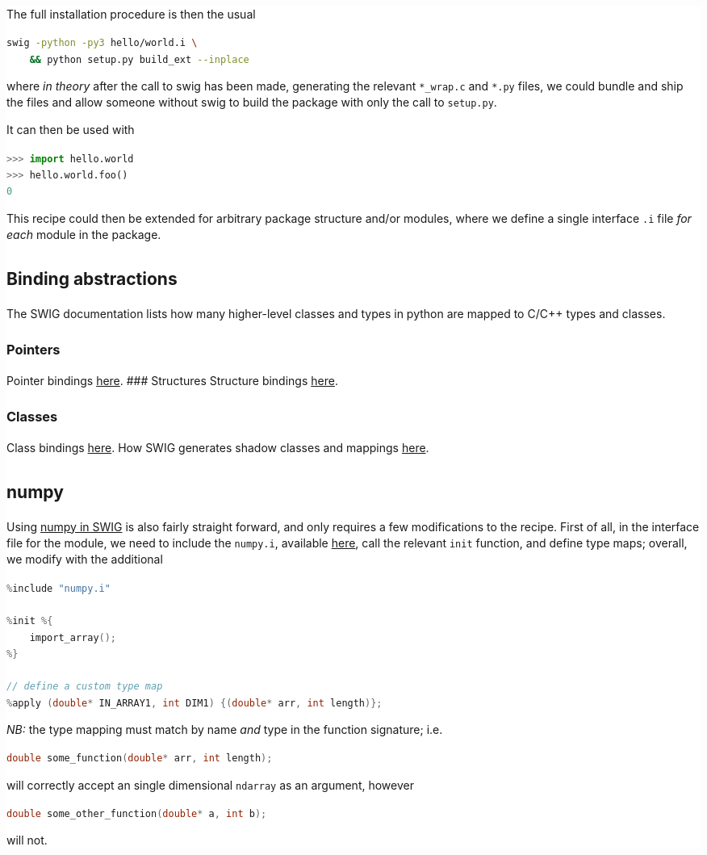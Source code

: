 ```py
```

The full installation procedure is then the usual
```bash
swig -python -py3 hello/world.i \
    && python setup.py build_ext --inplace
```
where *in theory* after the call to swig has been made, generating the relevant `*_wrap.c` and `*.py` files, we could bundle and ship the files and allow someone without swig to build the package with only the call to `setup.py`.

It can then be used with
```py
>>> import hello.world 
>>> hello.world.foo()
0
```

This recipe could then be extended for arbitrary package structure and/or modules, where we define a single interface `.i` file *for each* module in the package.

## Binding abstractions <a name="toc-sub-tag-4"></a>
The SWIG documentation lists how many higher-level classes and types in python are mapped to C/C++ types and classes.

### Pointers <a name="toc-sub-tag-5"></a>
Pointer bindings [here](http://swig.org/Doc3.0/Python.html#Python_nn18).
### Structures <a name="toc-sub-tag-6"></a>
Structure bindings [here](http://swig.org/Doc3.0/Python.html#Python_nn19).
### Classes <a name="toc-sub-tag-7"></a>
Class bindings [here](http://swig.org/Doc3.0/Python.html#Python_nn20).
How SWIG generates shadow classes and mappings [here](http://swig.org/Doc3.0/Python.html#Python_nn28).

## numpy <a name="toc-sub-tag-8"></a>
Using [numpy in SWIG](https://numpy.org/doc/stable/reference/swig.interface-file.html#summary) is also fairly straight forward, and only requires a few modifications to the recipe. First of all, in the interface file for the module, we need to include the `numpy.i`, available [here](https://github.com/numpy/numpy/blob/master/tools/swig/numpy.i), call the relevant `init` function, and define type maps; overall, we modify with the additional 
```C
%include "numpy.i"

%init %{
    import_array();
%}

// define a custom type map
%apply (double* IN_ARRAY1, int DIM1) {(double* arr, int length)};
```
*NB:* the type mapping must match by name *and* type in the function signature; i.e.
```C
double some_function(double* arr, int length);
```
will correctly accept an single dimensional `ndarray` as an argument, however
```c
double some_other_function(double* a, int b);
```
will not.
